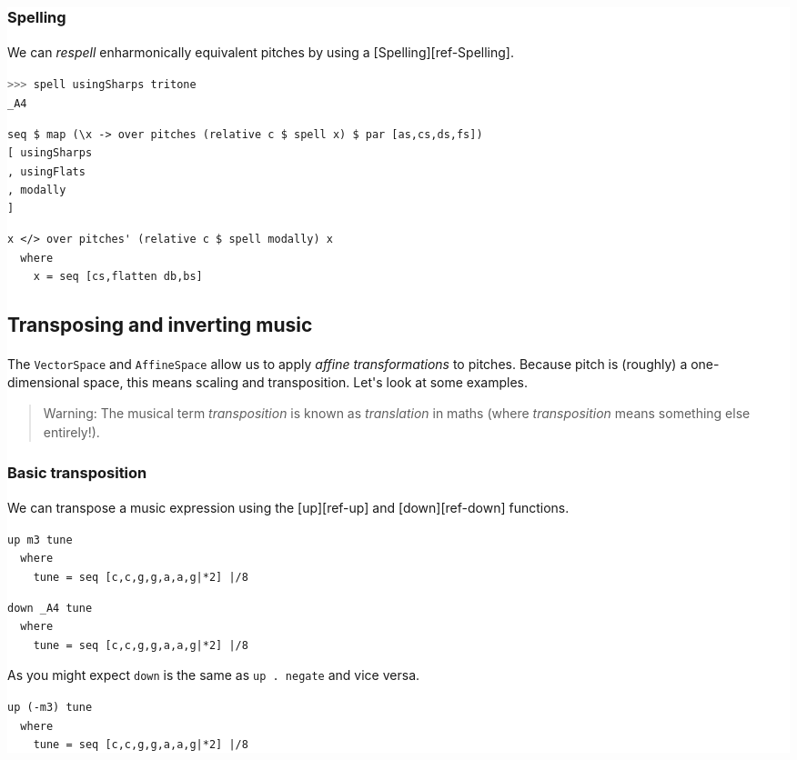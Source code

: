 ### Spelling

We can *respell* enharmonically equivalent pitches by using a [Spelling][ref-Spelling].

```haskell
>>> spell usingSharps tritone
_A4
```


```haskell+music
seq $ map (\x -> over pitches (relative c $ spell x) $ par [as,cs,ds,fs])
[ usingSharps
, usingFlats
, modally
]
```



```haskell+music
x </> over pitches' (relative c $ spell modally) x
  where
    x = seq [cs,flatten db,bs]
```


## Transposing and inverting music

The `VectorSpace` and `AffineSpace` allow us to apply *affine transformations* to pitches. Because pitch is (roughly) a one-dimensional space, this means scaling and transposition. Let's look at some examples.

> Warning: The musical term *transposition* is known as *translation* in maths (where *transposition* means something else entirely!).



### Basic transposition

We can transpose a music expression using the [up][ref-up] and [down][ref-down] functions.

```haskell+music
up m3 tune
  where
    tune = seq [c,c,g,g,a,a,g|*2] |/8
```

```haskell+music
down _A4 tune
  where
    tune = seq [c,c,g,g,a,a,g|*2] |/8
```

As you might expect `down` is the same as `up . negate` and vice versa.

```haskell+music
up (-m3) tune
  where
    tune = seq [c,c,g,g,a,a,g|*2] |/8
```


[ref-transform]: x
[ref-adagio]: x
[ref-allegro]: x
[ref-fermata]: x
[ref-Functor]: x